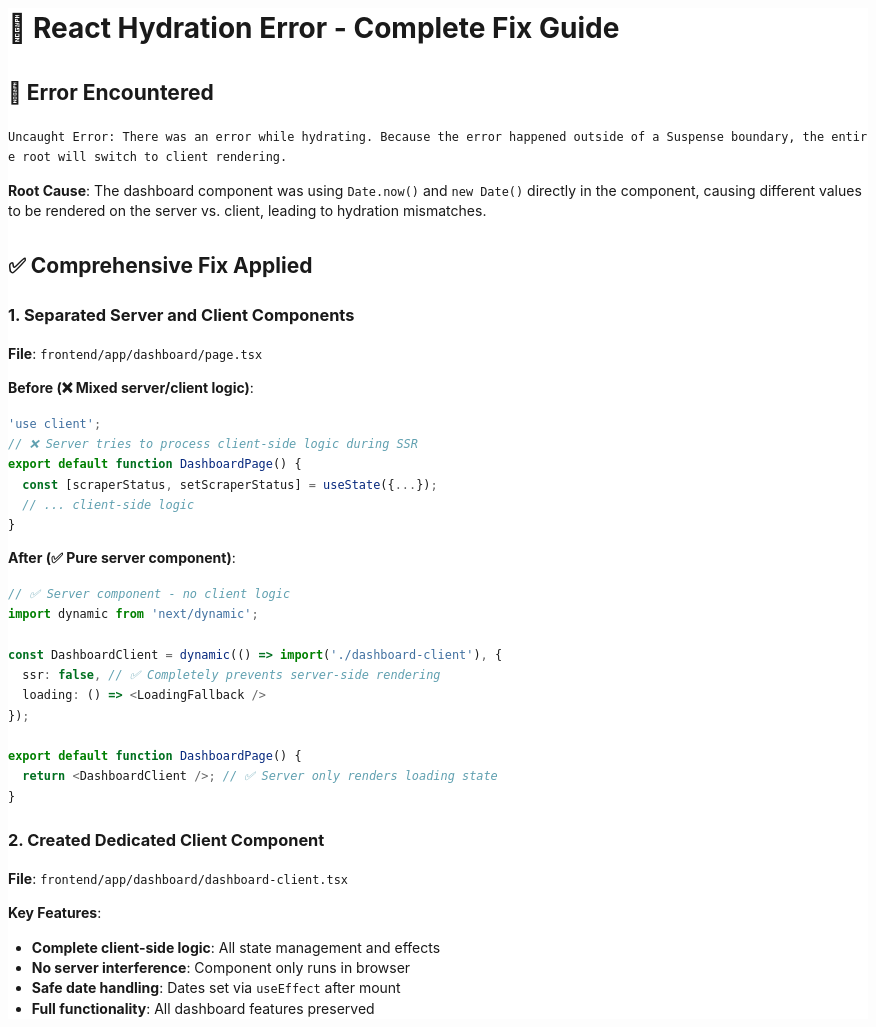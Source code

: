 # 🚨 React Hydration Error - Complete Fix Guide

## 🚨 **Error Encountered**

```
Uncaught Error: There was an error while hydrating. Because the error happened outside of a Suspense boundary, the entire root will switch to client rendering.
```

**Root Cause**: The dashboard component was using `Date.now()` and `new Date()` directly in the component, causing different values to be rendered on the server vs. client, leading to hydration mismatches.

## ✅ **Comprehensive Fix Applied**

### **1. Separated Server and Client Components**

**File**: `frontend/app/dashboard/page.tsx`

**Before (❌ Mixed server/client logic)**:
```typescript
'use client';
// ❌ Server tries to process client-side logic during SSR
export default function DashboardPage() {
  const [scraperStatus, setScraperStatus] = useState({...});
  // ... client-side logic
}
```

**After (✅ Pure server component)**:
```typescript
// ✅ Server component - no client logic
import dynamic from 'next/dynamic';

const DashboardClient = dynamic(() => import('./dashboard-client'), {
  ssr: false, // ✅ Completely prevents server-side rendering
  loading: () => <LoadingFallback />
});

export default function DashboardPage() {
  return <DashboardClient />; // ✅ Server only renders loading state
}
```

### **2. Created Dedicated Client Component**

**File**: `frontend/app/dashboard/dashboard-client.tsx`

**Key Features**:
- **Complete client-side logic**: All state management and effects
- **No server interference**: Component only runs in browser
- **Safe date handling**: Dates set via `useEffect` after mount
- **Full functionality**: All dashboard features preserved
